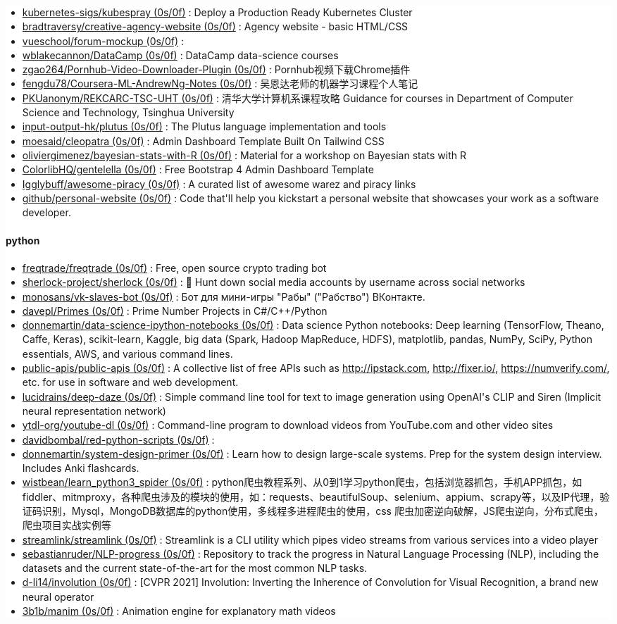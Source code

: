 * [kubernetes-sigs/kubespray (0s/0f)](https://github.com/kubernetes-sigs/kubespray) : Deploy a Production Ready Kubernetes Cluster
* [bradtraversy/creative-agency-website (0s/0f)](https://github.com/bradtraversy/creative-agency-website) : Agency website - basic HTML/CSS
* [vueschool/forum-mockup (0s/0f)](https://github.com/vueschool/forum-mockup) : 
* [wblakecannon/DataCamp (0s/0f)](https://github.com/wblakecannon/DataCamp) : DataCamp data-science courses
* [zgao264/Pornhub-Video-Downloader-Plugin (0s/0f)](https://github.com/zgao264/Pornhub-Video-Downloader-Plugin) : Pornhub视频下载Chrome插件
* [fengdu78/Coursera-ML-AndrewNg-Notes (0s/0f)](https://github.com/fengdu78/Coursera-ML-AndrewNg-Notes) : 吴恩达老师的机器学习课程个人笔记
* [PKUanonym/REKCARC-TSC-UHT (0s/0f)](https://github.com/PKUanonym/REKCARC-TSC-UHT) : 清华大学计算机系课程攻略 Guidance for courses in Department of Computer Science and Technology, Tsinghua University
* [input-output-hk/plutus (0s/0f)](https://github.com/input-output-hk/plutus) : The Plutus language implementation and tools
* [moesaid/cleopatra (0s/0f)](https://github.com/moesaid/cleopatra) : Admin Dashboard Template Built On Tailwind CSS
* [oliviergimenez/bayesian-stats-with-R (0s/0f)](https://github.com/oliviergimenez/bayesian-stats-with-R) : Material for a workshop on Bayesian stats with R
* [ColorlibHQ/gentelella (0s/0f)](https://github.com/ColorlibHQ/gentelella) : Free Bootstrap 4 Admin Dashboard Template
* [Igglybuff/awesome-piracy (0s/0f)](https://github.com/Igglybuff/awesome-piracy) : A curated list of awesome warez and piracy links
* [github/personal-website (0s/0f)](https://github.com/github/personal-website) : Code that'll help you kickstart a personal website that showcases your work as a software developer.

#### python
* [freqtrade/freqtrade (0s/0f)](https://github.com/freqtrade/freqtrade) : Free, open source crypto trading bot
* [sherlock-project/sherlock (0s/0f)](https://github.com/sherlock-project/sherlock) : 🔎 Hunt down social media accounts by username across social networks
* [monosans/vk-slaves-bot (0s/0f)](https://github.com/monosans/vk-slaves-bot) : Бот для мини-игры "Рабы" ("Рабство") ВКонтакте.
* [davepl/Primes (0s/0f)](https://github.com/davepl/Primes) : Prime Number Projects in C#/C++/Python
* [donnemartin/data-science-ipython-notebooks (0s/0f)](https://github.com/donnemartin/data-science-ipython-notebooks) : Data science Python notebooks: Deep learning (TensorFlow, Theano, Caffe, Keras), scikit-learn, Kaggle, big data (Spark, Hadoop MapReduce, HDFS), matplotlib, pandas, NumPy, SciPy, Python essentials, AWS, and various command lines.
* [public-apis/public-apis (0s/0f)](https://github.com/public-apis/public-apis) : A collective list of free APIs such as http://ipstack.com, http://fixer.io/, https://numverify.com/, etc. for use in software and web development.
* [lucidrains/deep-daze (0s/0f)](https://github.com/lucidrains/deep-daze) : Simple command line tool for text to image generation using OpenAI's CLIP and Siren (Implicit neural representation network)
* [ytdl-org/youtube-dl (0s/0f)](https://github.com/ytdl-org/youtube-dl) : Command-line program to download videos from YouTube.com and other video sites
* [davidbombal/red-python-scripts (0s/0f)](https://github.com/davidbombal/red-python-scripts) : 
* [donnemartin/system-design-primer (0s/0f)](https://github.com/donnemartin/system-design-primer) : Learn how to design large-scale systems. Prep for the system design interview. Includes Anki flashcards.
* [wistbean/learn_python3_spider (0s/0f)](https://github.com/wistbean/learn_python3_spider) : python爬虫教程系列、从0到1学习python爬虫，包括浏览器抓包，手机APP抓包，如 fiddler、mitmproxy，各种爬虫涉及的模块的使用，如：requests、beautifulSoup、selenium、appium、scrapy等，以及IP代理，验证码识别，Mysql，MongoDB数据库的python使用，多线程多进程爬虫的使用，css 爬虫加密逆向破解，JS爬虫逆向，分布式爬虫，爬虫项目实战实例等
* [streamlink/streamlink (0s/0f)](https://github.com/streamlink/streamlink) : Streamlink is a CLI utility which pipes video streams from various services into a video player
* [sebastianruder/NLP-progress (0s/0f)](https://github.com/sebastianruder/NLP-progress) : Repository to track the progress in Natural Language Processing (NLP), including the datasets and the current state-of-the-art for the most common NLP tasks.
* [d-li14/involution (0s/0f)](https://github.com/d-li14/involution) : [CVPR 2021] Involution: Inverting the Inherence of Convolution for Visual Recognition, a brand new neural operator
* [3b1b/manim (0s/0f)](https://github.com/3b1b/manim) : Animation engine for explanatory math videos